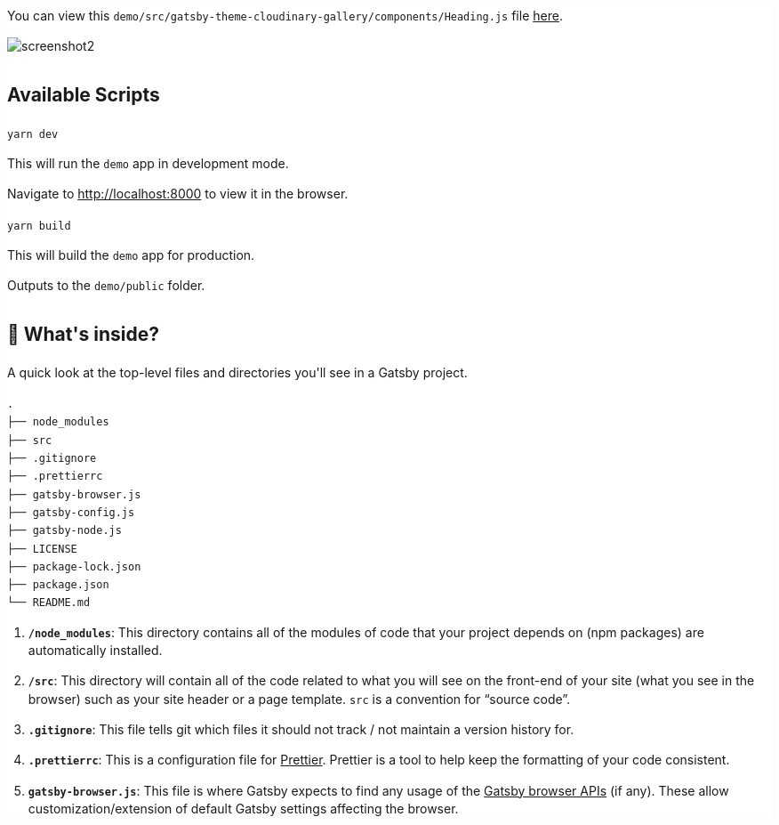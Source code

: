 You can view this `demo/src/gatsby-theme-cloudinary-gallery/components/Heading.js` file [here](https://github.com/lelouchB/gatsby-theme-cloudinary-gallery/blob/main/demo/src/gatsby-theme-cloudinary-gallery/components/Heading.js).

![screenshot2](https://user-images.githubusercontent.com/45850882/122549044-aee26b00-d04f-11eb-9e36-ff70f4b383b8.png)



## Available Scripts

```bash
yarn dev
```

This will run the `demo` app in development mode.

Navigate to [http://localhost:8000](http://localhost:8000) to view it in the browser.

```bash
yarn build
```
This will build the `demo` app for production.

Outputs to the `demo/public` folder.


## 🧐 What's inside?

A quick look at the top-level files and directories you'll see in a Gatsby project.

    .
    ├── node_modules
    ├── src
    ├── .gitignore
    ├── .prettierrc
    ├── gatsby-browser.js
    ├── gatsby-config.js
    ├── gatsby-node.js
    ├── LICENSE
    ├── package-lock.json
    ├── package.json
    └── README.md

1.  **`/node_modules`**: This directory contains all of the modules of code that your project depends on (npm packages) are automatically installed.

2.  **`/src`**: This directory will contain all of the code related to what you will see on the front-end of your site (what you see in the browser) such as your site header or a page template. `src` is a convention for “source code”.

3.  **`.gitignore`**: This file tells git which files it should not track / not maintain a version history for.

4.  **`.prettierrc`**: This is a configuration file for [Prettier](https://prettier.io/). Prettier is a tool to help keep the formatting of your code consistent.

5.  **`gatsby-browser.js`**: This file is where Gatsby expects to find any usage of the [Gatsby browser APIs](https://www.gatsbyjs.com/docs/browser-apis/) (if any). These allow customization/extension of default Gatsby settings affecting the browser.
